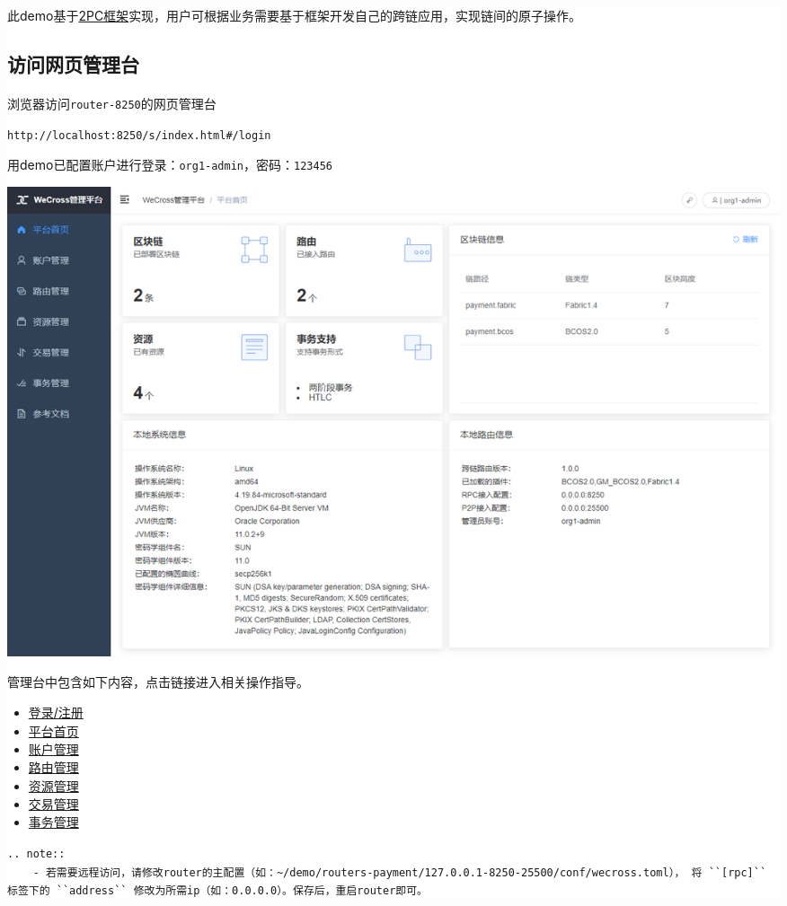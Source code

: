 此demo基于[2PC框架](../../routine/xa.html)实现，用户可根据业务需要基于框架开发自己的跨链应用，实现链间的原子操作。

## 访问网页管理台

浏览器访问`router-8250`的网页管理台

``` url
http://localhost:8250/s/index.html#/login
```

用demo已配置账户进行登录：`org1-admin`，密码：`123456`

![](../../images/tutorial/page_bcos_fabric.png)

管理台中包含如下内容，点击链接进入相关操作指导。

* [登录/注册](../../manual/webApp.html#id10)
* [平台首页](../../manual/webApp.html#id11)
* [账户管理](../../manual/webApp.html#id12)
* [路由管理](../../manual/webApp.html#id13)
* [资源管理](../../manual/webApp.html#id14)
* [交易管理](../../manual/webApp.html#id15)
* [事务管理](../../manual/webApp.html#id16)

``` eval_rst
.. note::
    - 若需要远程访问，请修改router的主配置（如：~/demo/routers-payment/127.0.0.1-8250-25500/conf/wecross.toml）， 将 ``[rpc]`` 标签下的 ``address`` 修改为所需ip（如：0.0.0.0）。保存后，重启router即可。
```
